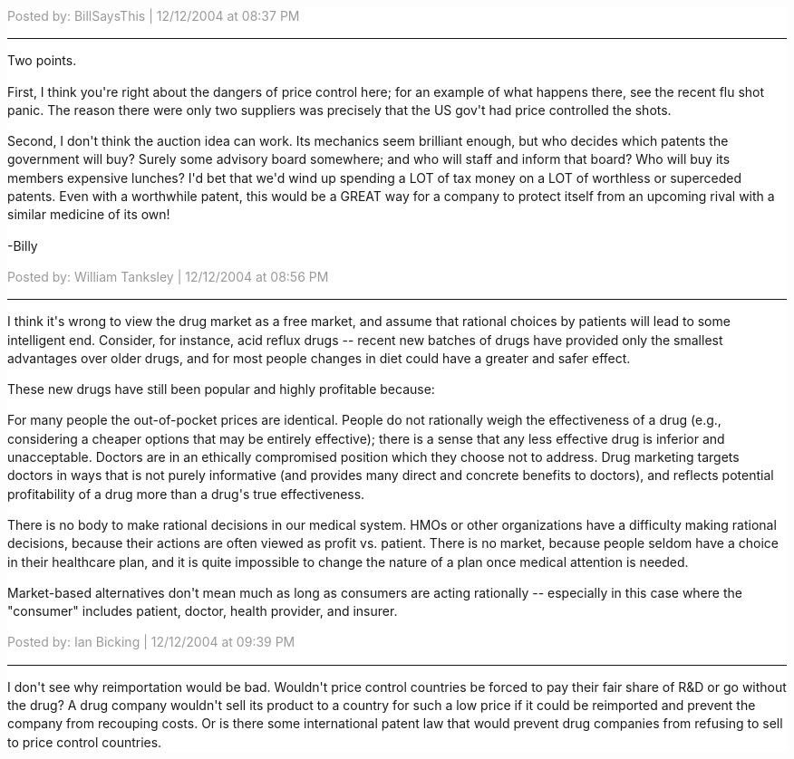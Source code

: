 <span style="color:#999">Posted by: BillSaysThis | 12/12/2004 at 08:37 PM</span>

---

Two points.

First, I think you're right about the dangers of price control here; for an example of what happens there, see the recent flu shot panic. The reason there were only two suppliers was precisely that the US gov't had price controlled the shots.

Second, I don't think the auction idea can work. Its mechanics seem brilliant enough, but who decides which patents the government will buy? Surely some advisory board somewhere; and who will staff and inform that board? Who will buy its members expensive lunches? I'd bet that we'd wind up spending a LOT of tax money on a LOT of worthless or superceded patents. Even with a worthwhile patent, this would be a GREAT way for a company to protect itself from an upcoming rival with a similar medicine of its own!

-Billy


<span style="color:#999">Posted by: William Tanksley | 12/12/2004 at 08:56 PM</span>

---

I think it's wrong to view the drug market as a free market, and assume that rational choices by patients will lead to some intelligent end.  Consider, for instance, acid reflux drugs -- recent new batches of drugs have provided only the smallest advantages over older drugs, and for most people changes in diet could have a greater and safer effect.

These new drugs have still been popular and highly profitable because: 

For many people the out-of-pocket prices are identical.
People do not rationally weigh the effectiveness of a drug (e.g., considering a cheaper options that may be entirely effective); there is a sense that any less effective drug is inferior and unacceptable.
Doctors are in an ethically compromised position which they choose not to address.  Drug marketing targets doctors in ways that is not purely informative (and provides many direct and concrete benefits to doctors), and reflects potential profitability of a drug more than a drug's true effectiveness.


There is no body to make rational decisions in our medical system.  HMOs or other organizations have a difficulty making rational decisions, because their actions are often viewed as profit vs. patient.  There is no market, because people seldom have a choice in their healthcare plan, and it is quite impossible to change the nature of a plan once medical attention is needed. 

Market-based alternatives don't mean much as long as consumers are acting rationally -- especially in this case where the "consumer" includes patient, doctor, health provider, and insurer.

<span style="color:#999">Posted by: Ian Bicking | 12/12/2004 at 09:39 PM</span>

---

I don't see why reimportation would be bad.  Wouldn't price control countries be forced to pay their fair share of R&D or go without the drug?  A drug company wouldn't sell its product to a country for such a low price if it could be reimported and prevent the company from recouping costs.  Or is there some international patent law that would prevent drug companies from refusing to sell to price control countries.
